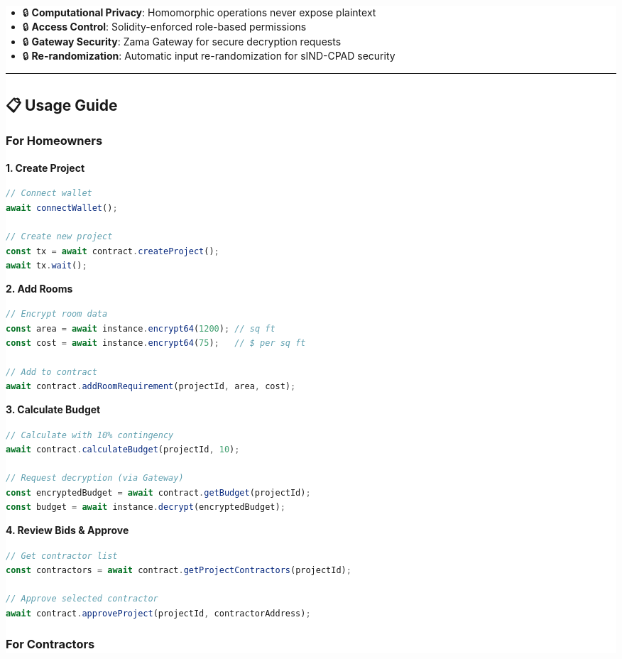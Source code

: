 - 🔒 **Computational Privacy**: Homomorphic operations never expose plaintext
- 🔒 **Access Control**: Solidity-enforced role-based permissions
- 🔒 **Gateway Security**: Zama Gateway for secure decryption requests
- 🔒 **Re-randomization**: Automatic input re-randomization for sIND-CPAD security

---

## 📋 Usage Guide

### For Homeowners

**1. Create Project**

```javascript
// Connect wallet
await connectWallet();

// Create new project
const tx = await contract.createProject();
await tx.wait();
```

**2. Add Rooms**

```javascript
// Encrypt room data
const area = await instance.encrypt64(1200); // sq ft
const cost = await instance.encrypt64(75);   // $ per sq ft

// Add to contract
await contract.addRoomRequirement(projectId, area, cost);
```

**3. Calculate Budget**

```javascript
// Calculate with 10% contingency
await contract.calculateBudget(projectId, 10);

// Request decryption (via Gateway)
const encryptedBudget = await contract.getBudget(projectId);
const budget = await instance.decrypt(encryptedBudget);
```

**4. Review Bids & Approve**

```javascript
// Get contractor list
const contractors = await contract.getProjectContractors(projectId);

// Approve selected contractor
await contract.approveProject(projectId, contractorAddress);
```

### For Contractors
